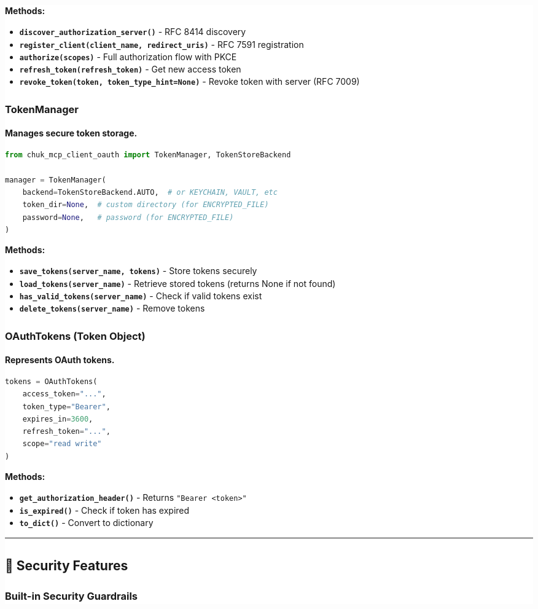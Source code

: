**Methods:**

- **`discover_authorization_server()`** - RFC 8414 discovery
- **`register_client(client_name, redirect_uris)`** - RFC 7591 registration
- **`authorize(scopes)`** - Full authorization flow with PKCE
- **`refresh_token(refresh_token)`** - Get new access token
- **`revoke_token(token, token_type_hint=None)`** - Revoke token with server (RFC 7009)

### TokenManager

**Manages secure token storage.**

```python
from chuk_mcp_client_oauth import TokenManager, TokenStoreBackend

manager = TokenManager(
    backend=TokenStoreBackend.AUTO,  # or KEYCHAIN, VAULT, etc
    token_dir=None,  # custom directory (for ENCRYPTED_FILE)
    password=None,   # password (for ENCRYPTED_FILE)
)
```

**Methods:**

- **`save_tokens(server_name, tokens)`** - Store tokens securely
- **`load_tokens(server_name)`** - Retrieve stored tokens (returns None if not found)
- **`has_valid_tokens(server_name)`** - Check if valid tokens exist
- **`delete_tokens(server_name)`** - Remove tokens

### OAuthTokens (Token Object)

**Represents OAuth tokens.**

```python
tokens = OAuthTokens(
    access_token="...",
    token_type="Bearer",
    expires_in=3600,
    refresh_token="...",
    scope="read write"
)
```

**Methods:**

- **`get_authorization_header()`** - Returns `"Bearer <token>"`
- **`is_expired()`** - Check if token has expired
- **`to_dict()`** - Convert to dictionary

---

## 🔐 Security Features

### Built-in Security Guardrails
